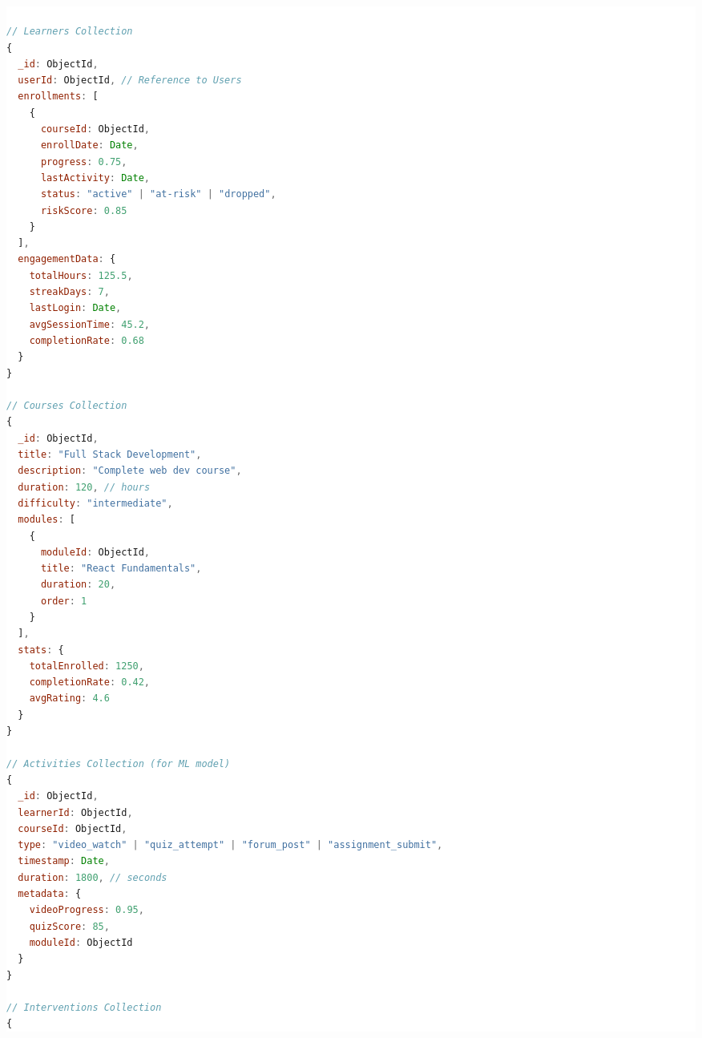    ```javascript
   
   // Learners Collection
   {
     _id: ObjectId,
     userId: ObjectId, // Reference to Users
     enrollments: [
       {
         courseId: ObjectId,
         enrollDate: Date,
         progress: 0.75,
         lastActivity: Date,
         status: "active" | "at-risk" | "dropped",
         riskScore: 0.85
       }
     ],
     engagementData: {
       totalHours: 125.5,
       streakDays: 7,
       lastLogin: Date,
       avgSessionTime: 45.2,
       completionRate: 0.68
     }
   }
   
   // Courses Collection
   {
     _id: ObjectId,
     title: "Full Stack Development",
     description: "Complete web dev course",
     duration: 120, // hours
     difficulty: "intermediate",
     modules: [
       {
         moduleId: ObjectId,
         title: "React Fundamentals",
         duration: 20,
         order: 1
       }
     ],
     stats: {
       totalEnrolled: 1250,
       completionRate: 0.42,
       avgRating: 4.6
     }
   }
   
   // Activities Collection (for ML model)
   {
     _id: ObjectId,
     learnerId: ObjectId,
     courseId: ObjectId,
     type: "video_watch" | "quiz_attempt" | "forum_post" | "assignment_submit",
     timestamp: Date,
     duration: 1800, // seconds
     metadata: {
       videoProgress: 0.95,
       quizScore: 85,
       moduleId: ObjectId
     }
   }
   
   // Interventions Collection
   {
   ```